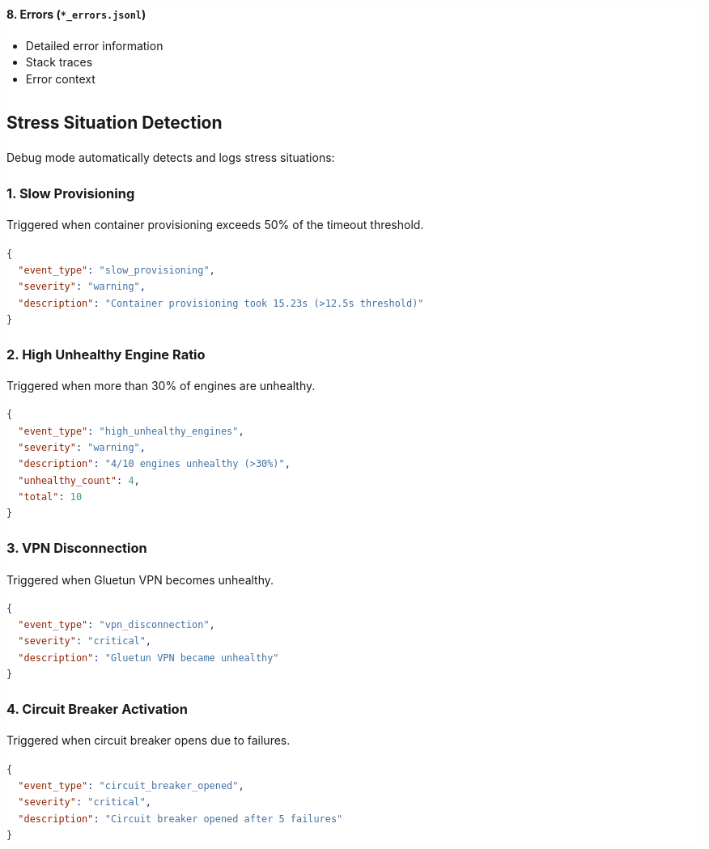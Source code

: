 #### 8. Errors (`*_errors.jsonl`)
- Detailed error information
- Stack traces
- Error context

## Stress Situation Detection

Debug mode automatically detects and logs stress situations:

### 1. Slow Provisioning
Triggered when container provisioning exceeds 50% of the timeout threshold.

```json
{
  "event_type": "slow_provisioning",
  "severity": "warning",
  "description": "Container provisioning took 15.23s (>12.5s threshold)"
}
```

### 2. High Unhealthy Engine Ratio
Triggered when more than 30% of engines are unhealthy.

```json
{
  "event_type": "high_unhealthy_engines",
  "severity": "warning",
  "description": "4/10 engines unhealthy (>30%)",
  "unhealthy_count": 4,
  "total": 10
}
```

### 3. VPN Disconnection
Triggered when Gluetun VPN becomes unhealthy.

```json
{
  "event_type": "vpn_disconnection",
  "severity": "critical",
  "description": "Gluetun VPN became unhealthy"
}
```

### 4. Circuit Breaker Activation
Triggered when circuit breaker opens due to failures.

```json
{
  "event_type": "circuit_breaker_opened",
  "severity": "critical",
  "description": "Circuit breaker opened after 5 failures"
}
```
